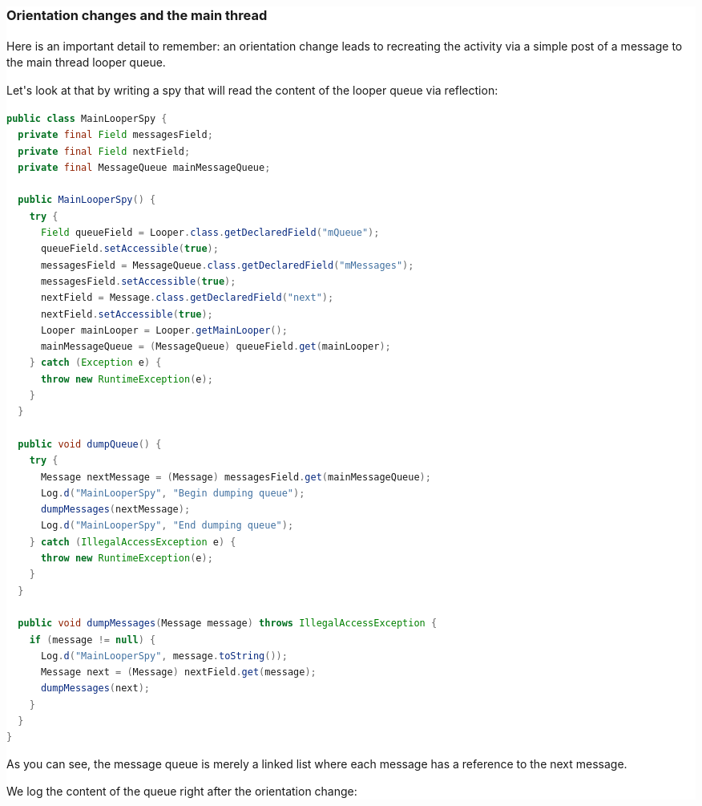 ### Orientation changes and the main thread

Here is an important detail to remember: an orientation change leads to recreating the activity via a simple post of a message to the main thread looper queue.

Let's look at that by writing a spy that will read the content of the looper queue via reflection:

```java
public class MainLooperSpy {
  private final Field messagesField;
  private final Field nextField;
  private final MessageQueue mainMessageQueue;

  public MainLooperSpy() {
    try {
      Field queueField = Looper.class.getDeclaredField("mQueue");
      queueField.setAccessible(true);
      messagesField = MessageQueue.class.getDeclaredField("mMessages");
      messagesField.setAccessible(true);
      nextField = Message.class.getDeclaredField("next");
      nextField.setAccessible(true);
      Looper mainLooper = Looper.getMainLooper();
      mainMessageQueue = (MessageQueue) queueField.get(mainLooper);
    } catch (Exception e) {
      throw new RuntimeException(e);
    }
  }

  public void dumpQueue() {
    try {
      Message nextMessage = (Message) messagesField.get(mainMessageQueue);
      Log.d("MainLooperSpy", "Begin dumping queue");
      dumpMessages(nextMessage);
      Log.d("MainLooperSpy", "End dumping queue");
    } catch (IllegalAccessException e) {
      throw new RuntimeException(e);
    }
  }

  public void dumpMessages(Message message) throws IllegalAccessException {
    if (message != null) {
      Log.d("MainLooperSpy", message.toString());
      Message next = (Message) nextField.get(message);
      dumpMessages(next);
    }
  }
}
```

As you can see, the message queue is merely a linked list where each message has a reference to the next message.

We log the content of the queue right after the orientation change:
